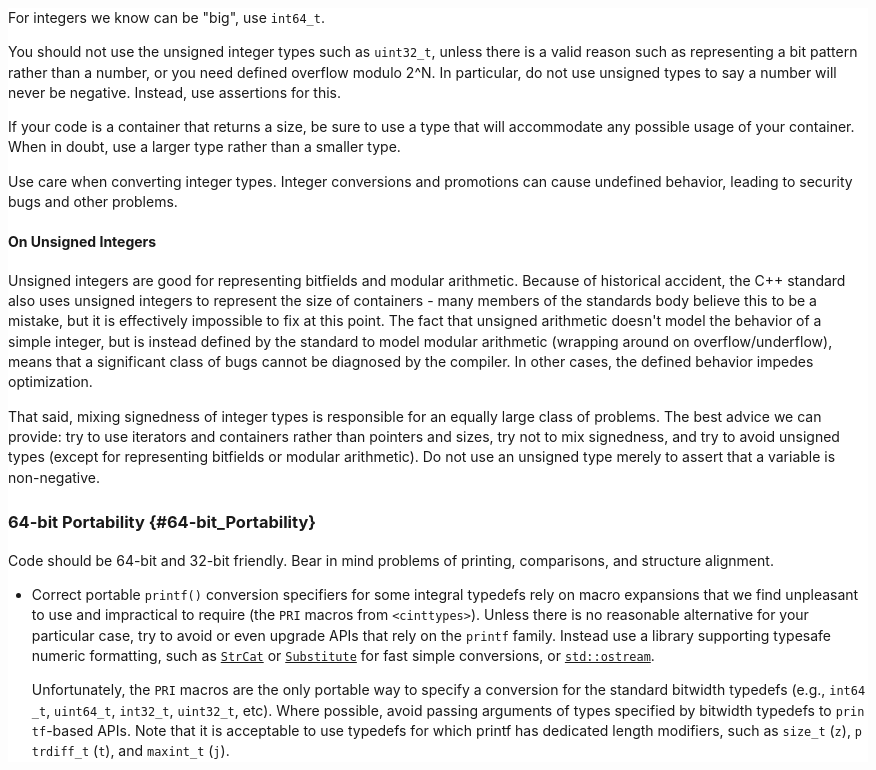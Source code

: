 For integers we know can be \"big\", use `int64_t`.

You should not use the unsigned integer types such as `uint32_t`, unless
there is a valid reason such as representing a bit pattern rather than a
number, or you need defined overflow modulo 2\^N. In particular, do not
use unsigned types to say a number will never be negative. Instead, use
assertions for this.

If your code is a container that returns a size, be sure to use a type
that will accommodate any possible usage of your container. When in
doubt, use a larger type rather than a smaller type.

Use care when converting integer types. Integer conversions and
promotions can cause undefined behavior, leading to security bugs and
other problems.

#### On Unsigned Integers

Unsigned integers are good for representing bitfields and modular
arithmetic. Because of historical accident, the C++ standard also uses
unsigned integers to represent the size of containers - many members of
the standards body believe this to be a mistake, but it is effectively
impossible to fix at this point. The fact that unsigned arithmetic
doesn\'t model the behavior of a simple integer, but is instead defined
by the standard to model modular arithmetic (wrapping around on
overflow/underflow), means that a significant class of bugs cannot be
diagnosed by the compiler. In other cases, the defined behavior impedes
optimization.

That said, mixing signedness of integer types is responsible for an
equally large class of problems. The best advice we can provide: try to
use iterators and containers rather than pointers and sizes, try not to
mix signedness, and try to avoid unsigned types (except for representing
bitfields or modular arithmetic). Do not use an unsigned type merely to
assert that a variable is non-negative.

### 64-bit Portability {#64-bit_Portability}

Code should be 64-bit and 32-bit friendly. Bear in mind problems of
printing, comparisons, and structure alignment.

-   Correct portable `printf()` conversion specifiers for some integral
    typedefs rely on macro expansions that we find unpleasant to use and
    impractical to require (the `PRI` macros from `<cinttypes>`). Unless
    there is no reasonable alternative for your particular case, try to
    avoid or even upgrade APIs that rely on the `printf` family. Instead
    use a library supporting typesafe numeric formatting, such as
    [`StrCat`](https://github.com/abseil/abseil-cpp/blob/master/absl/strings/str_cat.h)
    or
    [`Substitute`](https://github.com/abseil/abseil-cpp/blob/master/absl/strings/substitute.h)
    for fast simple conversions, or [`std::ostream`](#Streams).

    Unfortunately, the `PRI` macros are the only portable way to specify
    a conversion for the standard bitwidth typedefs (e.g., `int64_t`,
    `uint64_t`, `int32_t`, `uint32_t`, etc). Where possible, avoid
    passing arguments of types specified by bitwidth typedefs to
    `printf`-based APIs. Note that it is acceptable to use typedefs for
    which printf has dedicated length modifiers, such as `size_t` (`z`),
    `ptrdiff_t` (`t`), and `maxint_t` (`j`).
